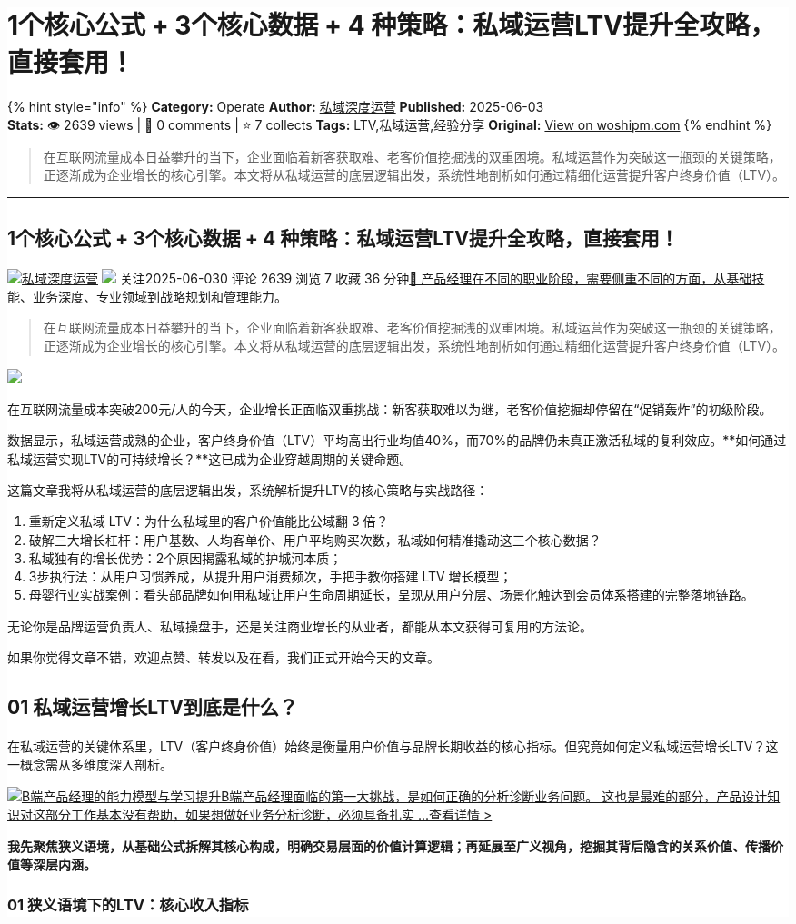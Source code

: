 # 1个核心公式 + 3个核心数据 + 4 种策略：私域运营LTV提升全攻略，直接套用！
{% hint style="info" %}
**Category:** Operate
**Author:** [私域深度运营](https://www.woshipm.com/u/228697)
**Published:** 2025-06-03  
**Stats:** 👁️ 2639 views | 💬 0 comments | ⭐ 7 collects
**Tags:** LTV,私域运营,经验分享
**Original:** [View on woshipm.com](https://www.woshipm.com/operate/6224422.html)
{% endhint %}
> 在互联网流量成本日益攀升的当下，企业面临着新客获取难、老客价值挖掘浅的双重困境。私域运营作为突破这一瓶颈的关键策略，正逐渐成为企业增长的核心引擎。本文将从私域运营的底层逻辑出发，系统性地剖析如何通过精细化运营提升客户终身价值（LTV）。

---

## 1个核心公式 + 3个核心数据 + 4 种策略：私域运营LTV提升全攻略，直接套用！

[![](https://static.woshipm.com/view/woshipm_api_def_20240922124026_4133.png?imageView2/1/w/72/h/72/q/100)](https://www.woshipm.com/u/228697)[私域深度运营](https://www.woshipm.com/u/228697) ![](https://static.woshipm.com/tag/1121_1@2x.png) 关注2025-06-030 评论 2639 浏览 7 收藏 36 分钟[🔗 产品经理在不同的职业阶段，需要侧重不同的方面，从基础技能、业务深度、专业领域到战略规划和管理能力。](https://ke.qidianla.com/courses/90pm)

> 在互联网流量成本日益攀升的当下，企业面临着新客获取难、老客价值挖掘浅的双重困境。私域运营作为突破这一瓶颈的关键策略，正逐渐成为企业增长的核心引擎。本文将从私域运营的底层逻辑出发，系统性地剖析如何通过精细化运营提升客户终身价值（LTV）。

![](https://image.woshipm.com/2023/04/17/b3b48884-dcf5-11ed-9781-00163e0b5ff3.png)

在互联网流量成本突破200元/人的今天，企业增长正面临双重挑战：新客获取难以为继，老客价值挖掘却停留在“促销轰炸”的初级阶段。

数据显示，私域运营成熟的企业，客户终身价值（LTV）平均高出行业均值40%，而70%的品牌仍未真正激活私域的复利效应。**如何通过私域运营实现LTV的可持续增长？**这已成为企业穿越周期的关键命题。

这篇文章我将从私域运营的底层逻辑出发，系统解析提升LTV的核心策略与实战路径：

1.  重新定义私域 LTV：为什么私域里的客户价值能比公域翻 3 倍？
2.  破解三大增长杠杆：用户基数、人均客单价、用户平均购买次数，私域如何精准撬动这三个核心数据？
3.  私域独有的增长优势：2个原因揭露私域的护城河本质；
4.  3步执行法：从用户习惯养成，从提升用户消费频次，手把手教你搭建 LTV 增长模型；
5.  母婴行业实战案例：看头部品牌如何用私域让用户生命周期延长，呈现从用户分层、场景化触达到会员体系搭建的完整落地链路。

无论你是品牌运营负责人、私域操盘手，还是关注商业增长的从业者，都能从本文获得可复用的方法论。

如果你觉得文章不错，欢迎点赞、转发以及在看，我们正式开始今天的文章。

## 01 私域运营增长LTV到底是什么？

在私域运营的关键体系里，LTV（客户终身价值）始终是衡量用户价值与品牌长期收益的核心指标。但究竟如何定义私域运营增长LTV？这一概念需从多维度深入剖析。

[![](https://image.woshipm.com/2023/08/02/1554eea8-30e3-11ee-88e7-00163e0b5ff3.png)B端产品经理的能力模型与学习提升B端产品经理面临的第一大挑战，是如何正确的分析诊断业务问题。 这也是最难的部分，产品设计知识对这部分工作基本没有帮助，如果想做好业务分析诊断，必须具备扎实 ...查看详情 >](https://ke.qidianla.com/courses/bcpm)

**我先聚焦狭义语境，从基础公式拆解其核心构成，明确交易层面的价值计算逻辑；再延展至广义视角，挖掘其背后隐含的关系价值、传播价值等深层内涵。**

### 01 狭义语境下的LTV：核心收入指标
